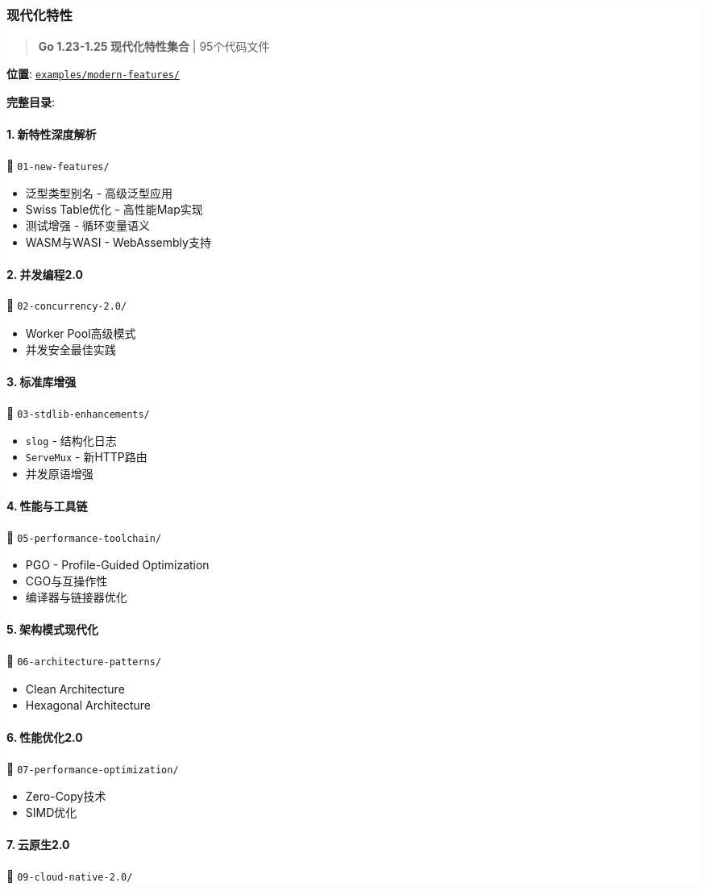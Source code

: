 
### 现代化特性

> **Go 1.23-1.25 现代化特性集合** | 95个代码文件

**位置**: [`examples/modern-features/`](./examples/modern-features/)

**完整目录**:

#### 1. 新特性深度解析

📁 `01-new-features/`

- 泛型类型别名 - 高级泛型应用
- Swiss Table优化 - 高性能Map实现
- 测试增强 - 循环变量语义
- WASM与WASI - WebAssembly支持

#### 2. 并发编程2.0

📁 `02-concurrency-2.0/`

- Worker Pool高级模式
- 并发安全最佳实践

#### 3. 标准库增强

📁 `03-stdlib-enhancements/`

- `slog` - 结构化日志
- `ServeMux` - 新HTTP路由
- 并发原语增强

#### 4. 性能与工具链

📁 `05-performance-toolchain/`

- PGO - Profile-Guided Optimization
- CGO与互操作性
- 编译器与链接器优化

#### 5. 架构模式现代化

📁 `06-architecture-patterns/`

- Clean Architecture
- Hexagonal Architecture

#### 6. 性能优化2.0

📁 `07-performance-optimization/`

- Zero-Copy技术
- SIMD优化

#### 7. 云原生2.0

📁 `09-cloud-native-2.0/`

